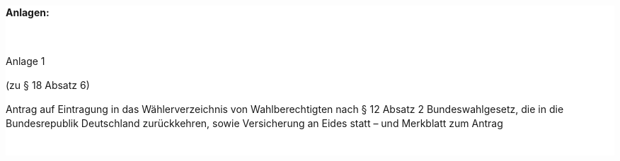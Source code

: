 </tr>

<tr>

<td style colspan="2" align="left" valign="top" charoff="50">

<span style=";font-weight:bold">Anlagen:</span>

</td>

</tr>

<tr>

<td style colspan="2" align="left" valign="top" charoff="50">

 

</td>

</tr>

<tr>

<td style colspan="2" align="left" valign="top" charoff="50">

Anlage 1

</td>

</tr>

<tr>

<td style colspan="2" align="left" valign="top" charoff="50">

(zu § 18 Absatz 6)

</td>

</tr>

<tr>

<td style colspan="2" align="left" valign="top" charoff="50">

Antrag auf Eintragung in das Wählerverzeichnis von Wahlberechtigten nach
§ 12 Absatz 2 Bundeswahlgesetz, die in die Bundesrepublik Deutschland
zurückkehren, sowie Versicherung an Eides statt – und Merkblatt zum
Antrag

</td>

</tr>

<tr>

<td style colspan="2" align="left" valign="top" charoff="50">

 

</td>

</tr>

<tr>
